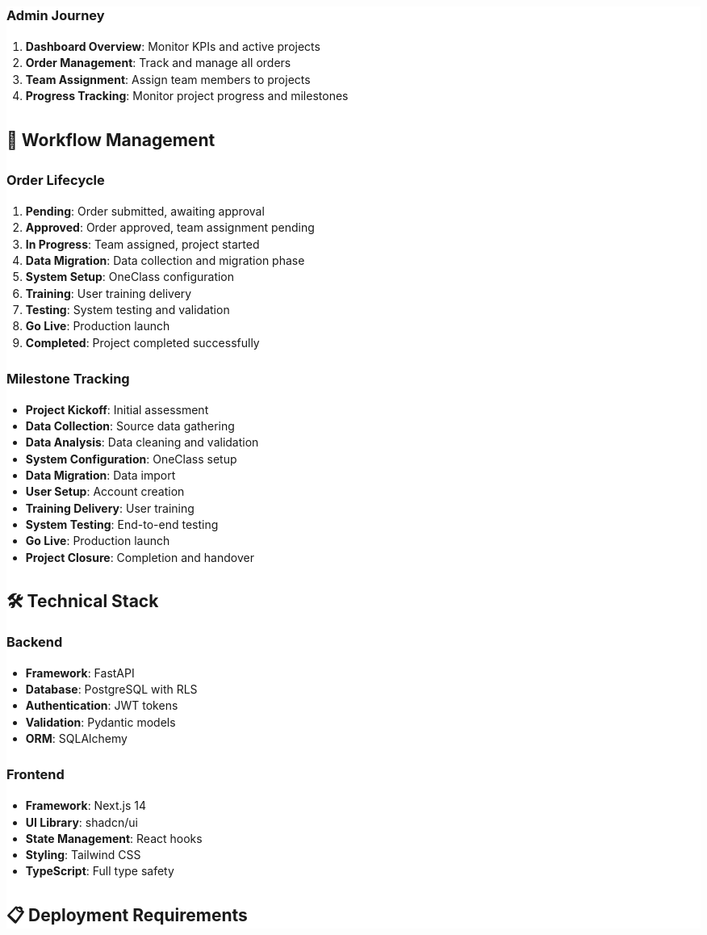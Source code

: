 ### Admin Journey
1. **Dashboard Overview**: Monitor KPIs and active projects
2. **Order Management**: Track and manage all orders
3. **Team Assignment**: Assign team members to projects
4. **Progress Tracking**: Monitor project progress and milestones

## 🔄 Workflow Management

### Order Lifecycle
1. **Pending**: Order submitted, awaiting approval
2. **Approved**: Order approved, team assignment pending
3. **In Progress**: Team assigned, project started
4. **Data Migration**: Data collection and migration phase
5. **System Setup**: OneClass configuration
6. **Training**: User training delivery
7. **Testing**: System testing and validation
8. **Go Live**: Production launch
9. **Completed**: Project completed successfully

### Milestone Tracking
- **Project Kickoff**: Initial assessment
- **Data Collection**: Source data gathering
- **Data Analysis**: Data cleaning and validation
- **System Configuration**: OneClass setup
- **Data Migration**: Data import
- **User Setup**: Account creation
- **Training Delivery**: User training
- **System Testing**: End-to-end testing
- **Go Live**: Production launch
- **Project Closure**: Completion and handover

## 🛠️ Technical Stack

### Backend
- **Framework**: FastAPI
- **Database**: PostgreSQL with RLS
- **Authentication**: JWT tokens
- **Validation**: Pydantic models
- **ORM**: SQLAlchemy

### Frontend
- **Framework**: Next.js 14
- **UI Library**: shadcn/ui
- **State Management**: React hooks
- **Styling**: Tailwind CSS
- **TypeScript**: Full type safety

## 📋 Deployment Requirements
